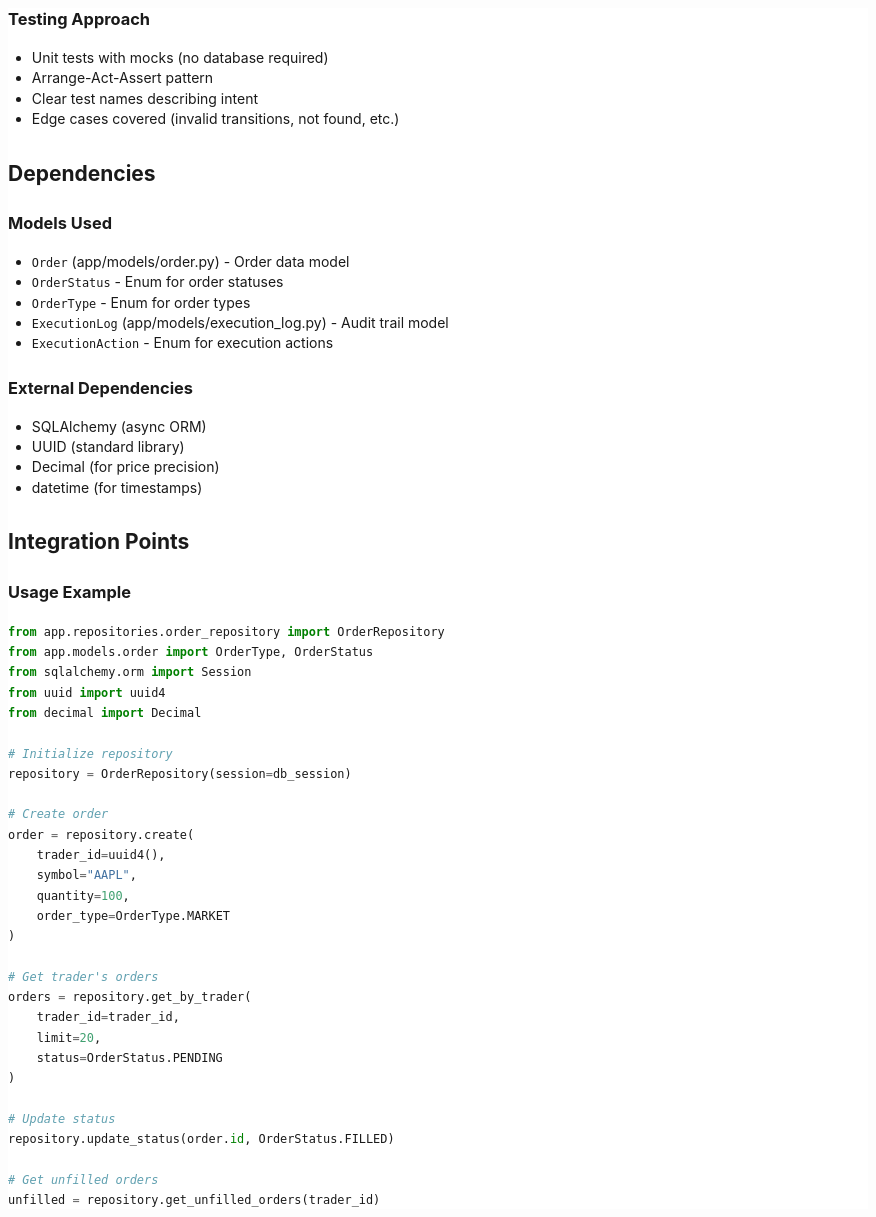 ### Testing Approach
- Unit tests with mocks (no database required)
- Arrange-Act-Assert pattern
- Clear test names describing intent
- Edge cases covered (invalid transitions, not found, etc.)

## Dependencies

### Models Used
- `Order` (app/models/order.py) - Order data model
- `OrderStatus` - Enum for order statuses
- `OrderType` - Enum for order types
- `ExecutionLog` (app/models/execution_log.py) - Audit trail model
- `ExecutionAction` - Enum for execution actions

### External Dependencies
- SQLAlchemy (async ORM)
- UUID (standard library)
- Decimal (for price precision)
- datetime (for timestamps)

## Integration Points

### Usage Example
```python
from app.repositories.order_repository import OrderRepository
from app.models.order import OrderType, OrderStatus
from sqlalchemy.orm import Session
from uuid import uuid4
from decimal import Decimal

# Initialize repository
repository = OrderRepository(session=db_session)

# Create order
order = repository.create(
    trader_id=uuid4(),
    symbol="AAPL",
    quantity=100,
    order_type=OrderType.MARKET
)

# Get trader's orders
orders = repository.get_by_trader(
    trader_id=trader_id,
    limit=20,
    status=OrderStatus.PENDING
)

# Update status
repository.update_status(order.id, OrderStatus.FILLED)

# Get unfilled orders
unfilled = repository.get_unfilled_orders(trader_id)
```
